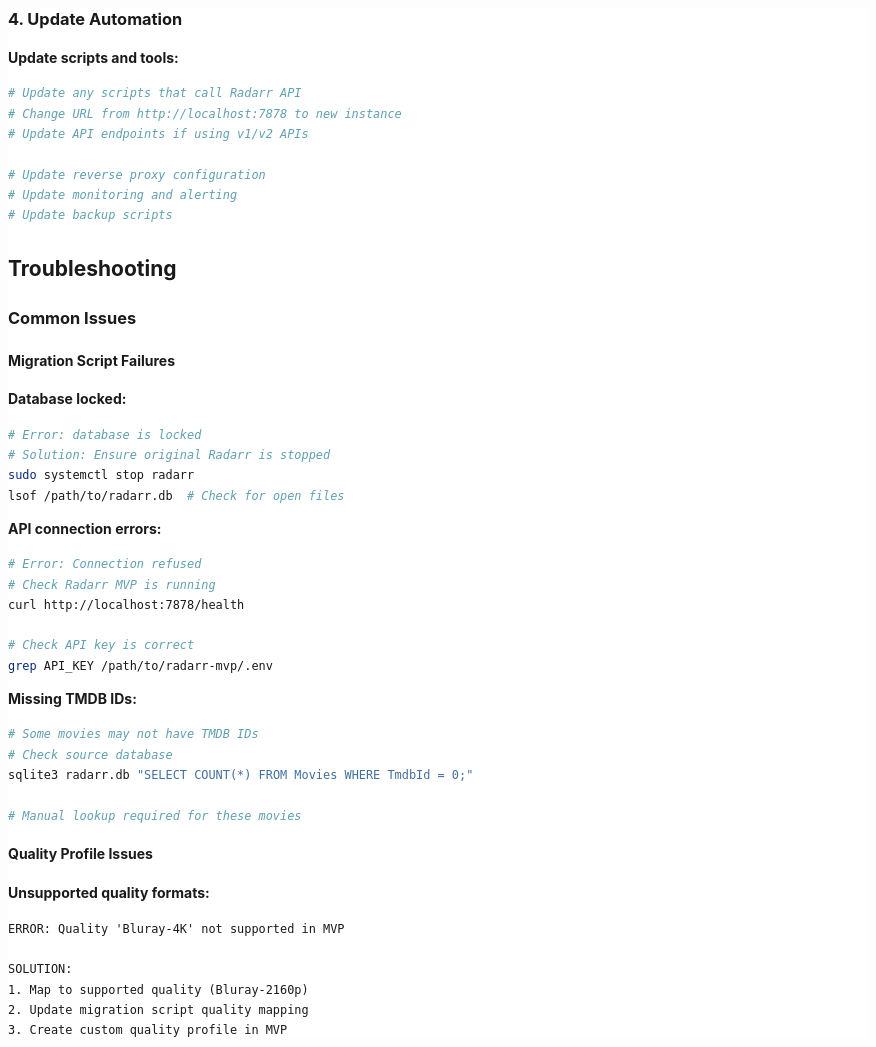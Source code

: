 ### 4. Update Automation

**Update scripts and tools:**
```bash
# Update any scripts that call Radarr API
# Change URL from http://localhost:7878 to new instance
# Update API endpoints if using v1/v2 APIs

# Update reverse proxy configuration
# Update monitoring and alerting
# Update backup scripts
```

## Troubleshooting

### Common Issues

#### Migration Script Failures

**Database locked:**
```bash
# Error: database is locked
# Solution: Ensure original Radarr is stopped
sudo systemctl stop radarr
lsof /path/to/radarr.db  # Check for open files
```

**API connection errors:**
```bash
# Error: Connection refused
# Check Radarr MVP is running
curl http://localhost:7878/health

# Check API key is correct
grep API_KEY /path/to/radarr-mvp/.env
```

**Missing TMDB IDs:**
```bash
# Some movies may not have TMDB IDs
# Check source database
sqlite3 radarr.db "SELECT COUNT(*) FROM Movies WHERE TmdbId = 0;"

# Manual lookup required for these movies
```

#### Quality Profile Issues

**Unsupported quality formats:**
```
ERROR: Quality 'Bluray-4K' not supported in MVP

SOLUTION:
1. Map to supported quality (Bluray-2160p)
2. Update migration script quality mapping
3. Create custom quality profile in MVP
```
